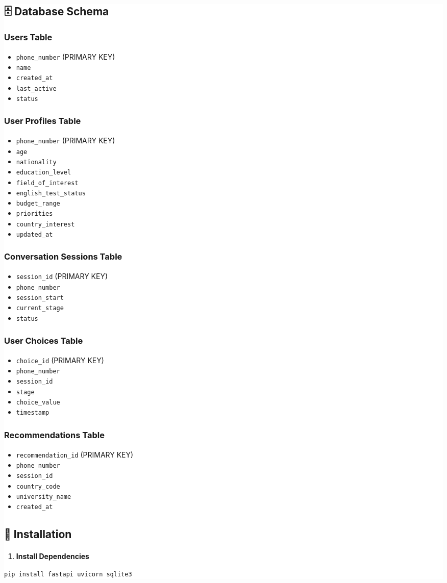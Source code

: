 ## 🗄️ Database Schema

### Users Table
- `phone_number` (PRIMARY KEY)
- `name`
- `created_at`
- `last_active`
- `status`

### User Profiles Table
- `phone_number` (PRIMARY KEY)
- `age`
- `nationality`
- `education_level`
- `field_of_interest`
- `english_test_status`
- `budget_range`
- `priorities`
- `country_interest`
- `updated_at`

### Conversation Sessions Table
- `session_id` (PRIMARY KEY)
- `phone_number`
- `session_start`
- `current_stage`
- `status`

### User Choices Table
- `choice_id` (PRIMARY KEY)
- `phone_number`
- `session_id`
- `stage`
- `choice_value`
- `timestamp`

### Recommendations Table
- `recommendation_id` (PRIMARY KEY)
- `phone_number`
- `session_id`
- `country_code`
- `university_name`
- `created_at`

## 🔧 Installation

1. **Install Dependencies**
```bash
pip install fastapi uvicorn sqlite3
```
